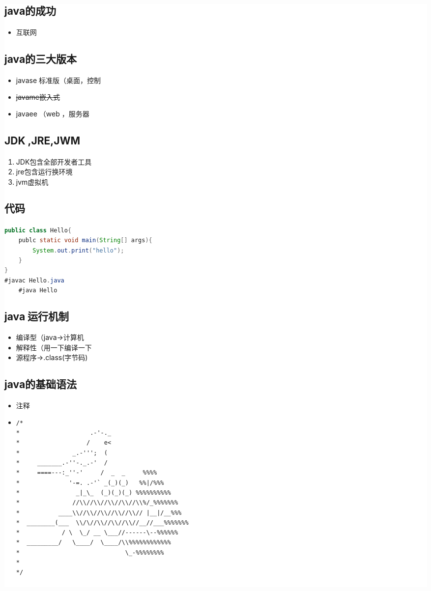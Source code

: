 ## java的成功

- 互联网

## java的三大版本

- javase 标准版（桌面，控制

- ~~javame嵌入式~~

- javaee （web ，服务器

## JDK ,JRE,JWM

1. JDK包含全部开发者工具
2. jre包含运行换环境
3. jvm虚拟机

## 代码

```java
public class Hello{
    publc static void main(String[] args){
        System.out.print("hello");
	}
}
#javac Hello.java
    #java Hello
```

## java 运行机制

- 编译型（java->计算机
- 解释性（用一下编译一下
- 源程序->.class(字节码)

## java的基础语法

- 注释

- ```
  /*
  *                    .-'-._
  *                   /    e<
  *               _.-''';  (
  *     _______.-''-._.-'  /
  *     ====---:_''-'     /  _  _     %%%%
  *              '-=. .-'` _(_)(_)   %%|/%%%
  *                _|_\_  (_)(_)(_) %%%%%%%%%%
  *               //\\//\\//\\//\\//\\%/_%%%%%%%
  *           ____\\//\\//\\//\\//\\// |__|/__%%%
  *  ________(___  \\/\//\\//\\//\\//__//___%%%%%%%
  *            / \  \_/ __ \___//------\--%%%%%%
  *  _________/   \____/  \____/\\%%%%%%%%%%%%
  *                              \_-%%%%%%%%
  *
  */
  
